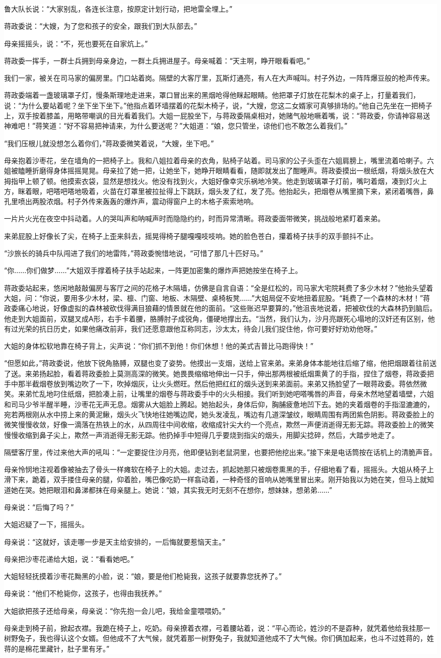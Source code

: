 鲁大队长说：“大家别乱，各连长注意，按原定计划行动，把地雷全埋上。”

蒋政委说：“大嫂，为了您和孩子的安全，跟我们到大队部去。”

母亲摇摇头，说：“不，死也要死在自家炕上。”

蒋政委一挥手，一群士兵拥到母亲身边，一群土兵拥进屋子。母亲喊着：“天主啊，睁开眼看看吧。”

我们一家，被关在司马家的偏房里。门口站着岗。隔壁的大客厅里，瓦斯灯通亮，有人在大声喊叫。村子外边，一阵阵爆豆般的枪声传来。

蒋政委端着一盏玻璃罩子灯，慢条斯理地走进来，罩口冒出来的黑烟呛得他眯起眼睛。他把罩子灯放在花梨木的桌子上，打量着我们，说：“为什么要站着呢？坐下坐下坐下。”他指点着环墙摆着的花梨木椅子，说，“大嫂，您这二女婿家可真够排场的。”他自己先坐在一把椅子上，双手按着膝盖，用略带嘲讽的目光看着我们。大姐一屁股坐下，与蒋政委隔桌相对，她赌气般地噘着嘴，说：“蒋政委，你请神容易送神难吧！”蒋笑道：“好不容易把神请来，为什么要送呢？”大姐道：“娘，您只管坐，谅他们也不敢怎么着我们。”

“我们压根儿就没想怎么着你们，”蒋政委微笑着说，“大嫂，坐下吧。”

母亲抱着沙枣花，坐在墙角的一把椅子上。我和八姐拉着母亲的衣角，贴椅子站着。司马家的公子头歪在六姐肩膀上，嘴里流着哈喇子。六姐被瞌睡折磨得身体摇摇晃晃。母亲拉了她一把，让她坐下，她睁开眼睛看看，随即就发出了酣睡声。蒋政委摸出一根纸烟，将烟头放在大拇指甲上顿了顿。他摸索衣袋，显然是想找火。他没有找到火，大姐好像幸灾乐祸地冷笑。他走到玻璃罩子灯前，嘴叼着烟，凑到灯火上方，眯着眼，吧嗒吧嗒地吸着，火苗在灯罩里被拉扯得上下跳跃，烟头发了红，发了亮。他抬起头，把烟卷从嘴里摘下来，紧闭着嘴唇，鼻孔里喷出两股浓烟。村子外传来轰轰的爆炸声，震动得窗户上的木格子索索地响。

一片片火光在夜空中抖动着。人的哭叫声和呐喊声时而隐隐约约，时而异常清晰。蒋政委面带微笑，挑战般地紧盯着来弟。

来弟屁股上好像长了尖，在椅子上歪来斜去，摇晃得椅子腿嘎嘎吱吱响。她的脸色苍白，攥着椅子扶手的双手颤抖不止。

“沙旅长的骑兵中队闯进了我们的地雷阵，”蒋政委惋惜地说，“可惜了那几十匹好马。”

“你……你们做梦……”大姐双手撑着椅子扶手站起来，一阵更加密集的爆炸声把她按坐在椅子上。

蒋政委站起来，悠闲地敲敲偏房与客厅之间的花格子木隔墙，仿佛是自言自语：“全是红松的，司马家大宅院耗费了多少木材？”他抬头望着大姐，问：“你说，要用多少木材，梁、檩、门窗、地板、木隔壁、桌椅板凳……”大姐局促不安地扭着屁股。“耗费了一个森林的木材！”蒋政委痛心地说，好像虚拟的森林被砍伐得满目狼藉的情景就在他的面前。“这些账迟早要算的，”他沮丧地说着，把被砍伐的大森林扔到脑后。他走到大姐面前，双腿叉成A形，右手卡着腰，胳膊肘子成锐角，僵硬地撑出去。“当然，我们认为，沙月亮跟死心塌地的汉奸还有区别，他有过光荣的抗日历史，如果他痛改前非，我们还愿意跟他互称同志，沙太太，待会儿我们捉住他，你可要好好劝劝他呀。”

大姐的身体松软地靠在椅子背上，尖声说：“你们抓不到他！你们休想！他的美式吉普比马跑得快！”

“但愿如此，”蒋政委说，他放下锐角胳膊，双腿也变了姿势。他摸出一支烟，送给上官来弟。来弟身体本能地往后缩了缩，他把烟跟着往前送了送。来弟扬起脸，看着蒋政委脸上莫测高深的微笑。她畏畏缩缩地伸出一只手，伸出那两根被纸烟熏黄了的手指，捏住了烟卷，蒋政委把手中那半截烟卷放到嘴边吹了一下，吹掉烟灰，让火头燃旺。然后他把红红的烟头送到来弟面前。来弟又扬脸望了一眼蒋政委。蒋依然微笑。来弟忙乱地叼住纸烟，把脸凑上前，让嘴里的烟卷与蒋政委手中的火头相接。我们听到她吧嗒嘴唇的声音，母亲木然地望着墙壁，六姐和司马少爷半醒半睡，沙枣花无声无息。烟雾从大姐脸上腾起。她抬起头，身体后仰，胸脯疲惫地凹下去。她的夹着烟卷的手指湿漉漉的，宛若两根刚从水中捞上来的黄泥鳅，烟头火飞快地往她嘴边爬，她头发凌乱，嘴边有几道深皱纹，眼睛周围有两团紫色阴影。蒋政委脸上的微笑慢慢收敛，好像一滴落在热铁上的水，从四周往中间收缩，收缩成针尖大约一个亮点，欺然一声便消逝得无影无踪。蒋政委脸上的微笑慢慢收缩到鼻子尖上，欺然一声消逝得无影无踪。他扔掉手中短得几乎要烧到指尖的烟头，用脚尖捻碎，然后，大踏步地走了。

隔壁客厅里，传过来他大声的吼叫：“一定要捉住沙月亮，他即便钻到老鼠洞里，也要把他挖出来。”接下来是电话筒按在话机上的清脆声音。

母亲怜悯地注视着像被抽去了骨头一样瘫软在椅子上的大姐。走过去，抓起她那只被烟卷熏黑的手，仔细地看了看，摇摇头。大姐从椅子上滑下来，跪着，双手搂住母亲的腿，仰着脸，嘴巴像吃奶一样翕动着，一种奇怪的音响从她嘴里冒出来。刚开始我以为她在笑，但马上就知道她在哭。她把眼泪和鼻涕都抹在母亲腿上。她说：“娘，其实我无时无刻不在想你，想妹妹，想弟弟……”

母亲说：“后悔了吗？”

大姐迟疑了一下，摇摇头。

母亲说：“这就好，该走哪一步是天主给安排的，一后悔就要惹恼天主。”

母亲把沙枣花递给大姐，说：“看看她吧。”

大姐轻轻抚摸着沙枣花黝黑的小脸，说：“娘，要是他们枪毙我，这孩子就要靠您抚养了。”

母亲说：“他们不枪毙你，这孩子，也得由我抚养。”

大姐欲把孩子还给母亲，母亲说：“你先抱一会儿吧，我给金童喂喂奶。”

母亲走到椅子前，掀起衣襟。我跪在椅子上，吃奶。母亲撩着衣襟，弓着腰站着，说：“平心而论，姓沙的不是孬种，就凭着他给我挂那一树野兔子，我也得认这个女婿。但他成不了大气候，就凭着那一树野兔子，我就知道他成不了大气候。你们俩加起来，也斗不过姓蒋的，姓蒋的是棉花里藏针，肚子里有牙。”
